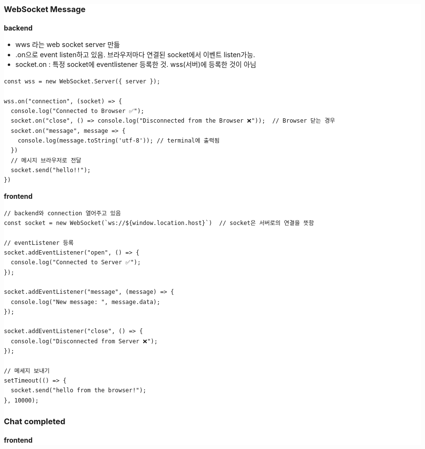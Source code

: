  

### WebSocket Message

**backend**

- wws 라는 web socket server 만듦
- .on으로 event listen하고 있음. 브라우저마다 연결된 socket에서 이벤트 listen가능.
- socket.on : 특정 socket에 eventlistener 등록한 것. wss(서버)에 등록한 것이 아님
```JS
const wss = new WebSocket.Server({ server });

wss.on("connection", (socket) => { 
  console.log("Connected to Browser ✅");
  socket.on("close", () => console.log("Disconnected from the Browser ❌"));  // Browser 닫는 경우
  socket.on("message", message => {
    console.log(message.toString('utf-8')); // terminal에 출력됨
  })
  // 메시지 브라우저로 전달
  socket.send("hello!!");
})
```

**frontend**

```JS
// backend와 connection 열어주고 있음
const socket = new WebSocket(`ws://${window.location.host}`)  // socket은 서버로의 연결을 뜻함

// eventListener 등록
socket.addEventListener("open", () => {
  console.log("Connected to Server ✅");
});

socket.addEventListener("message", (message) => {
  console.log("New message: ", message.data);
});

socket.addEventListener("close", () => {
  console.log("Disconnected from Server ❌");
});

// 메세지 보내기
setTimeout(() => {
  socket.send("hello from the browser!");
}, 10000);

```



### Chat completed

**frontend**
